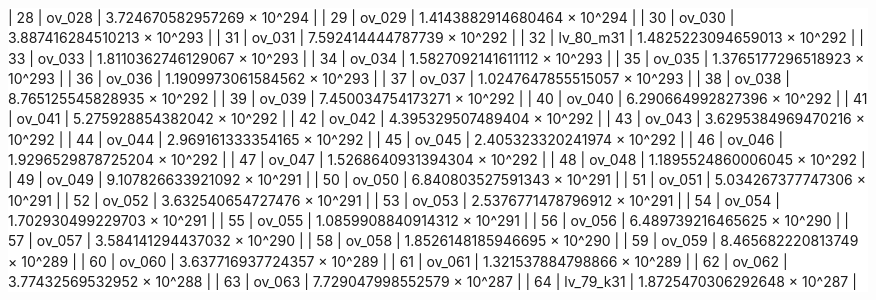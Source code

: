 | 28 | ov_028 | 3.724670582957269 × 10^294 |
| 29 | ov_029 | 1.4143882914680464 × 10^294 |
| 30 | ov_030 | 3.887416284510213 × 10^293 |
| 31 | ov_031 | 7.592414444787739 × 10^292 |
| 32 | lv_80_m31 | 1.4825223094659013 × 10^292 |
| 33 | ov_033 | 1.8110362746129067 × 10^293 |
| 34 | ov_034 | 1.5827092141611112 × 10^293 |
| 35 | ov_035 | 1.3765177296518923 × 10^293 |
| 36 | ov_036 | 1.1909973061584562 × 10^293 |
| 37 | ov_037 | 1.0247647855515057 × 10^293 |
| 38 | ov_038 | 8.765125545828935 × 10^292 |
| 39 | ov_039 | 7.450034754173271 × 10^292 |
| 40 | ov_040 | 6.290664992827396 × 10^292 |
| 41 | ov_041 | 5.275928854382042 × 10^292 |
| 42 | ov_042 | 4.395329507489404 × 10^292 |
| 43 | ov_043 | 3.6295384969470216 × 10^292 |
| 44 | ov_044 | 2.969161333354165 × 10^292 |
| 45 | ov_045 | 2.405323320241974 × 10^292 |
| 46 | ov_046 | 1.9296529878725204 × 10^292 |
| 47 | ov_047 | 1.5268640931394304 × 10^292 |
| 48 | ov_048 | 1.1895524860006045 × 10^292 |
| 49 | ov_049 | 9.107826633921092 × 10^291 |
| 50 | ov_050 | 6.840803527591343 × 10^291 |
| 51 | ov_051 | 5.034267377747306 × 10^291 |
| 52 | ov_052 | 3.632540654727476 × 10^291 |
| 53 | ov_053 | 2.5376771478796912 × 10^291 |
| 54 | ov_054 | 1.702930499229703 × 10^291 |
| 55 | ov_055 | 1.0859908840914312 × 10^291 |
| 56 | ov_056 | 6.489739216465625 × 10^290 |
| 57 | ov_057 | 3.584141294437032 × 10^290 |
| 58 | ov_058 | 1.8526148185946695 × 10^290 |
| 59 | ov_059 | 8.465682220813749 × 10^289 |
| 60 | ov_060 | 3.637716937724357 × 10^289 |
| 61 | ov_061 | 1.321537884798866 × 10^289 |
| 62 | ov_062 | 3.77432569532952 × 10^288 |
| 63 | ov_063 | 7.729047998552579 × 10^287 |
| 64 | lv_79_k31 | 1.8725470306292648 × 10^287 |